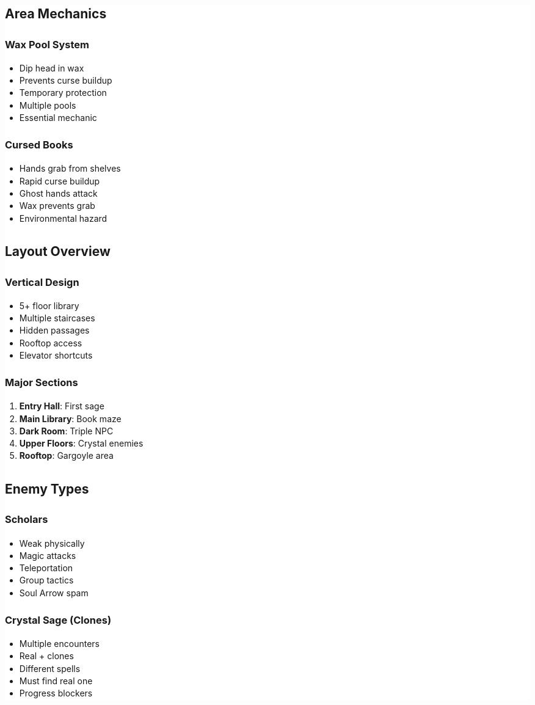 ## Area Mechanics

### Wax Pool System
- Dip head in wax
- Prevents curse buildup
- Temporary protection
- Multiple pools
- Essential mechanic

### Cursed Books
- Hands grab from shelves
- Rapid curse buildup
- Ghost hands attack
- Wax prevents grab
- Environmental hazard

## Layout Overview

### Vertical Design
- 5+ floor library
- Multiple staircases
- Hidden passages
- Rooftop access
- Elevator shortcuts

### Major Sections
1. **Entry Hall**: First sage
2. **Main Library**: Book maze
3. **Dark Room**: Triple NPC
4. **Upper Floors**: Crystal enemies
5. **Rooftop**: Gargoyle area

## Enemy Types

### Scholars
- Weak physically
- Magic attacks
- Teleportation
- Group tactics
- Soul Arrow spam

### Crystal Sage (Clones)
- Multiple encounters
- Real + clones
- Different spells
- Must find real one
- Progress blockers
